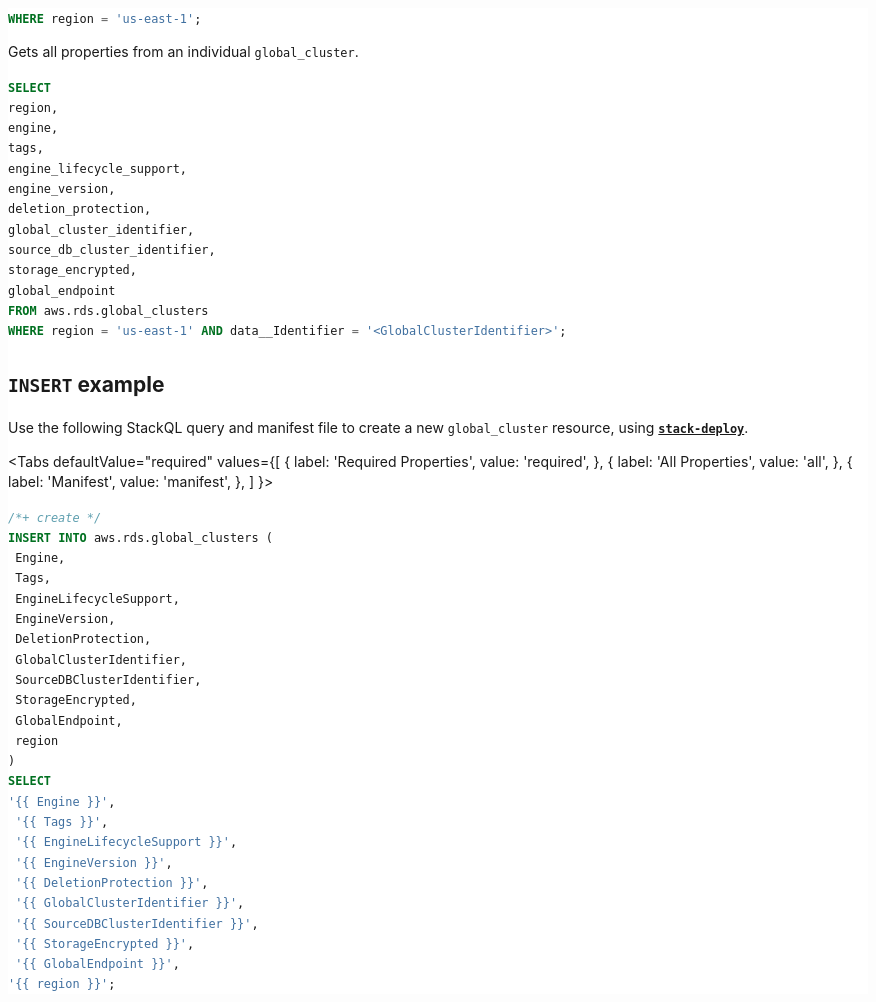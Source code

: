 ```sql
WHERE region = 'us-east-1';
```
Gets all properties from an individual <code>global_cluster</code>.
```sql
SELECT
region,
engine,
tags,
engine_lifecycle_support,
engine_version,
deletion_protection,
global_cluster_identifier,
source_db_cluster_identifier,
storage_encrypted,
global_endpoint
FROM aws.rds.global_clusters
WHERE region = 'us-east-1' AND data__Identifier = '<GlobalClusterIdentifier>';
```

## `INSERT` example

Use the following StackQL query and manifest file to create a new <code>global_cluster</code> resource, using [__`stack-deploy`__](https://pypi.org/project/stack-deploy/).

<Tabs
    defaultValue="required"
    values={[
      { label: 'Required Properties', value: 'required', },
      { label: 'All Properties', value: 'all', },
      { label: 'Manifest', value: 'manifest', },
    ]
}>
<TabItem value="required">

```sql
/*+ create */
INSERT INTO aws.rds.global_clusters (
 Engine,
 Tags,
 EngineLifecycleSupport,
 EngineVersion,
 DeletionProtection,
 GlobalClusterIdentifier,
 SourceDBClusterIdentifier,
 StorageEncrypted,
 GlobalEndpoint,
 region
)
SELECT 
'{{ Engine }}',
 '{{ Tags }}',
 '{{ EngineLifecycleSupport }}',
 '{{ EngineVersion }}',
 '{{ DeletionProtection }}',
 '{{ GlobalClusterIdentifier }}',
 '{{ SourceDBClusterIdentifier }}',
 '{{ StorageEncrypted }}',
 '{{ GlobalEndpoint }}',
'{{ region }}';
```
</TabItem>
<TabItem value="all">
